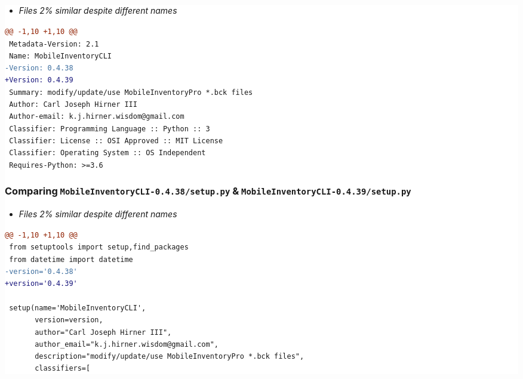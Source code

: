  * *Files 2% similar despite different names*

```diff
@@ -1,10 +1,10 @@
 Metadata-Version: 2.1
 Name: MobileInventoryCLI
-Version: 0.4.38
+Version: 0.4.39
 Summary: modify/update/use MobileInventoryPro *.bck files
 Author: Carl Joseph Hirner III
 Author-email: k.j.hirner.wisdom@gmail.com
 Classifier: Programming Language :: Python :: 3
 Classifier: License :: OSI Approved :: MIT License
 Classifier: Operating System :: OS Independent
 Requires-Python: >=3.6
```

### Comparing `MobileInventoryCLI-0.4.38/setup.py` & `MobileInventoryCLI-0.4.39/setup.py`

 * *Files 2% similar despite different names*

```diff
@@ -1,10 +1,10 @@
 from setuptools import setup,find_packages
 from datetime import datetime
-version='0.4.38'
+version='0.4.39'
 
 setup(name='MobileInventoryCLI',
       version=version,
       author="Carl Joseph Hirner III",
       author_email="k.j.hirner.wisdom@gmail.com",
       description="modify/update/use MobileInventoryPro *.bck files",
       classifiers=[
```

